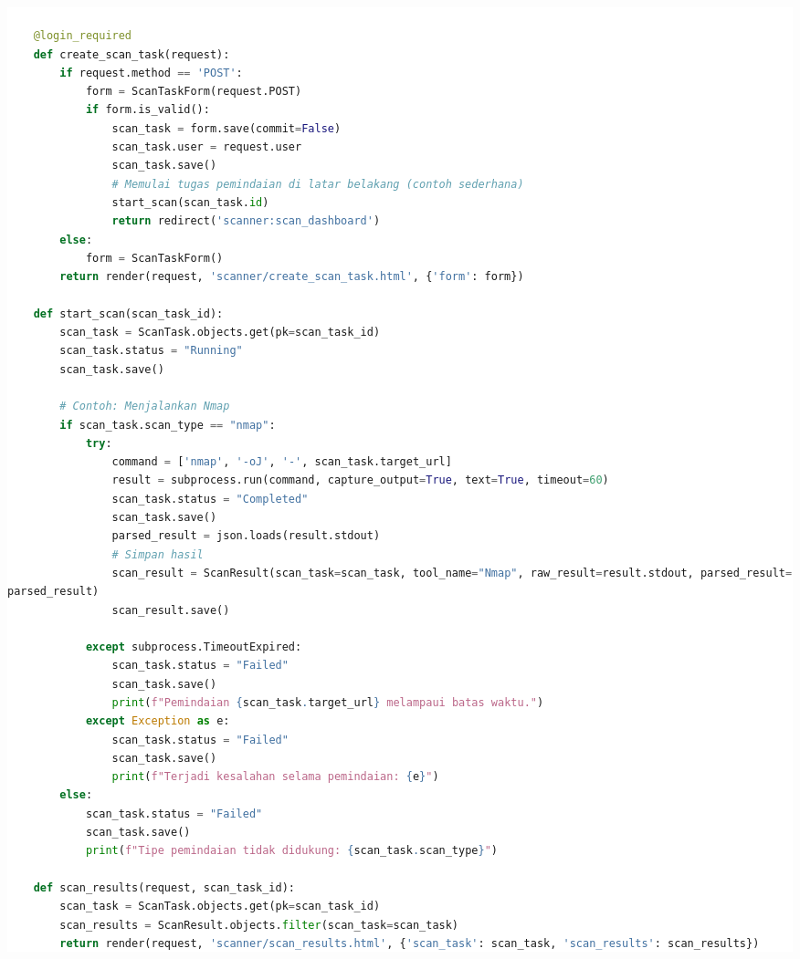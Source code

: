 ```python 

    @login_required
    def create_scan_task(request):
        if request.method == 'POST':
            form = ScanTaskForm(request.POST)
            if form.is_valid():
                scan_task = form.save(commit=False)
                scan_task.user = request.user
                scan_task.save()
                # Memulai tugas pemindaian di latar belakang (contoh sederhana)
                start_scan(scan_task.id)
                return redirect('scanner:scan_dashboard')
        else:
            form = ScanTaskForm()
        return render(request, 'scanner/create_scan_task.html', {'form': form})

    def start_scan(scan_task_id):
        scan_task = ScanTask.objects.get(pk=scan_task_id)
        scan_task.status = "Running"
        scan_task.save()

        # Contoh: Menjalankan Nmap
        if scan_task.scan_type == "nmap":
            try:
                command = ['nmap', '-oJ', '-', scan_task.target_url]
                result = subprocess.run(command, capture_output=True, text=True, timeout=60)
                scan_task.status = "Completed"
                scan_task.save()
                parsed_result = json.loads(result.stdout)
                # Simpan hasil
                scan_result = ScanResult(scan_task=scan_task, tool_name="Nmap", raw_result=result.stdout, parsed_result=parsed_result)
                scan_result.save()

            except subprocess.TimeoutExpired:
                scan_task.status = "Failed"
                scan_task.save()
                print(f"Pemindaian {scan_task.target_url} melampaui batas waktu.")
            except Exception as e:
                scan_task.status = "Failed"
                scan_task.save()
                print(f"Terjadi kesalahan selama pemindaian: {e}")
        else:
            scan_task.status = "Failed"
            scan_task.save()
            print(f"Tipe pemindaian tidak didukung: {scan_task.scan_type}")

    def scan_results(request, scan_task_id):
        scan_task = ScanTask.objects.get(pk=scan_task_id)
        scan_results = ScanResult.objects.filter(scan_task=scan_task)
        return render(request, 'scanner/scan_results.html', {'scan_task': scan_task, 'scan_results': scan_results})
```
